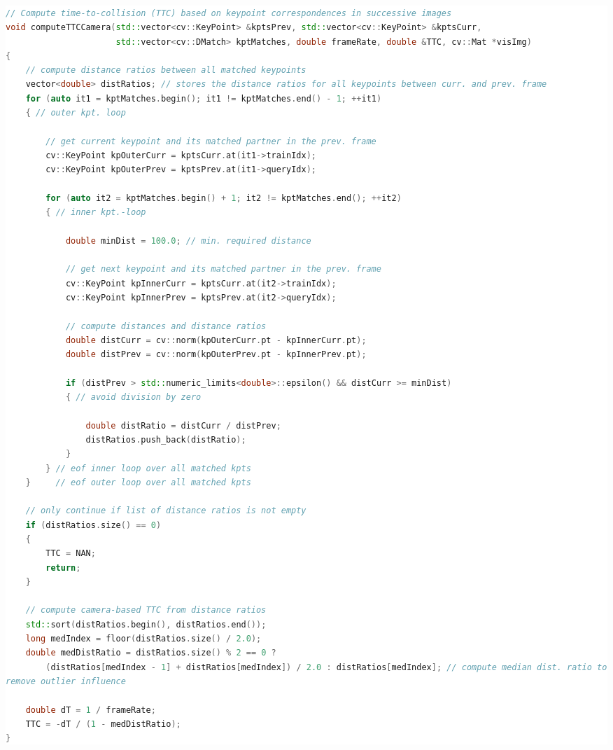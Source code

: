 ```cpp
// Compute time-to-collision (TTC) based on keypoint correspondences in successive images
void computeTTCCamera(std::vector<cv::KeyPoint> &kptsPrev, std::vector<cv::KeyPoint> &kptsCurr,
                      std::vector<cv::DMatch> kptMatches, double frameRate, double &TTC, cv::Mat *visImg)
{
    // compute distance ratios between all matched keypoints
    vector<double> distRatios; // stores the distance ratios for all keypoints between curr. and prev. frame
    for (auto it1 = kptMatches.begin(); it1 != kptMatches.end() - 1; ++it1)
    { // outer kpt. loop

        // get current keypoint and its matched partner in the prev. frame
        cv::KeyPoint kpOuterCurr = kptsCurr.at(it1->trainIdx);
        cv::KeyPoint kpOuterPrev = kptsPrev.at(it1->queryIdx);

        for (auto it2 = kptMatches.begin() + 1; it2 != kptMatches.end(); ++it2)
        { // inner kpt.-loop

            double minDist = 100.0; // min. required distance

            // get next keypoint and its matched partner in the prev. frame
            cv::KeyPoint kpInnerCurr = kptsCurr.at(it2->trainIdx);
            cv::KeyPoint kpInnerPrev = kptsPrev.at(it2->queryIdx);

            // compute distances and distance ratios
            double distCurr = cv::norm(kpOuterCurr.pt - kpInnerCurr.pt);
            double distPrev = cv::norm(kpOuterPrev.pt - kpInnerPrev.pt);

            if (distPrev > std::numeric_limits<double>::epsilon() && distCurr >= minDist)
            { // avoid division by zero

                double distRatio = distCurr / distPrev;
                distRatios.push_back(distRatio);
            }
        } // eof inner loop over all matched kpts
    }     // eof outer loop over all matched kpts

    // only continue if list of distance ratios is not empty
    if (distRatios.size() == 0)
    {
        TTC = NAN;
        return;
    }

    // compute camera-based TTC from distance ratios
    std::sort(distRatios.begin(), distRatios.end());
    long medIndex = floor(distRatios.size() / 2.0);
    double medDistRatio = distRatios.size() % 2 == 0 ?
        (distRatios[medIndex - 1] + distRatios[medIndex]) / 2.0 : distRatios[medIndex]; // compute median dist. ratio to remove outlier influence

    double dT = 1 / frameRate;
    TTC = -dT / (1 - medDistRatio);
}
```

